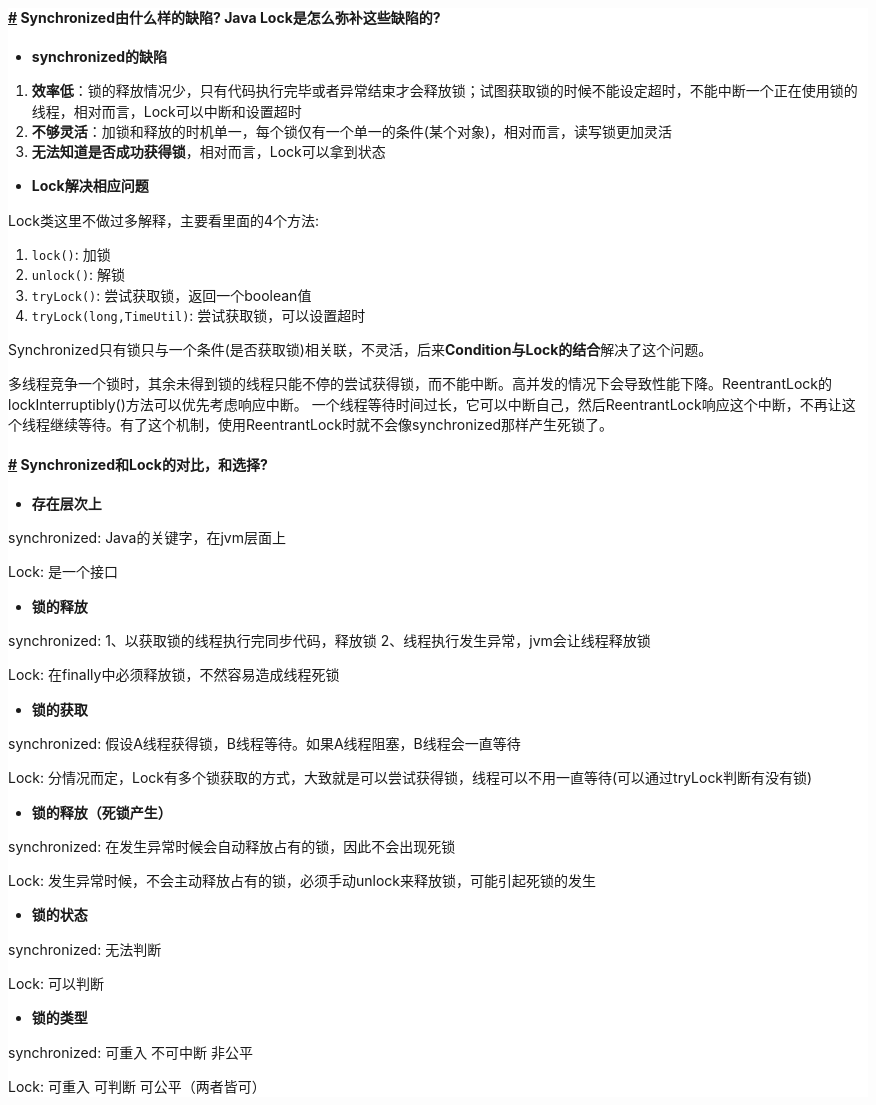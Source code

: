 #### [#](#synchronized由什么样的缺陷-java-lock是怎么弥补这些缺陷的) Synchronized由什么样的缺陷? Java Lock是怎么弥补这些缺陷的?

- **synchronized的缺陷**

1. **效率低**：锁的释放情况少，只有代码执行完毕或者异常结束才会释放锁；试图获取锁的时候不能设定超时，不能中断一个正在使用锁的线程，相对而言，Lock可以中断和设置超时
2. **不够灵活**：加锁和释放的时机单一，每个锁仅有一个单一的条件(某个对象)，相对而言，读写锁更加灵活
3. **无法知道是否成功获得锁**，相对而言，Lock可以拿到状态

- **Lock解决相应问题**

Lock类这里不做过多解释，主要看里面的4个方法:

1. `lock()`: 加锁
2. `unlock()`: 解锁
3. `tryLock()`: 尝试获取锁，返回一个boolean值
4. `tryLock(long,TimeUtil)`: 尝试获取锁，可以设置超时

Synchronized只有锁只与一个条件(是否获取锁)相关联，不灵活，后来**Condition与Lock的结合**解决了这个问题。

多线程竞争一个锁时，其余未得到锁的线程只能不停的尝试获得锁，而不能中断。高并发的情况下会导致性能下降。ReentrantLock的lockInterruptibly()方法可以优先考虑响应中断。 一个线程等待时间过长，它可以中断自己，然后ReentrantLock响应这个中断，不再让这个线程继续等待。有了这个机制，使用ReentrantLock时就不会像synchronized那样产生死锁了。

#### [#](#synchronized和lock的对比-和选择) Synchronized和Lock的对比，和选择?

- **存在层次上**

synchronized: Java的关键字，在jvm层面上

Lock: 是一个接口

- **锁的释放**

synchronized: 1、以获取锁的线程执行完同步代码，释放锁 2、线程执行发生异常，jvm会让线程释放锁

Lock: 在finally中必须释放锁，不然容易造成线程死锁

- **锁的获取**

synchronized: 假设A线程获得锁，B线程等待。如果A线程阻塞，B线程会一直等待

Lock: 分情况而定，Lock有多个锁获取的方式，大致就是可以尝试获得锁，线程可以不用一直等待(可以通过tryLock判断有没有锁)

- **锁的释放（死锁产生）**

synchronized: 在发生异常时候会自动释放占有的锁，因此不会出现死锁

Lock: 发生异常时候，不会主动释放占有的锁，必须手动unlock来释放锁，可能引起死锁的发生

- **锁的状态**

synchronized: 无法判断

Lock: 可以判断

- **锁的类型**

synchronized: 可重入 不可中断 非公平

Lock: 可重入 可判断 可公平（两者皆可）
